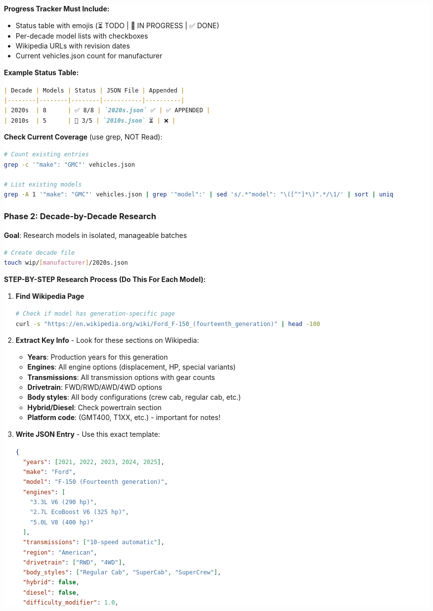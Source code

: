 **Progress Tracker Must Include:**
- Status table with emojis (⏳ TODO | 🔄 IN PROGRESS | ✅ DONE)
- Per-decade model lists with checkboxes
- Wikipedia URLs with revision dates
- Current vehicles.json count for manufacturer

**Example Status Table:**
```markdown
| Decade | Models | Status | JSON File | Appended |
|--------|--------|--------|-----------|----------|
| 2020s  | 8      | ✅ 8/8 | `2020s.json` ✅ | ✅ APPENDED |
| 2010s  | 5      | 🔄 3/5 | `2010s.json` ⏳ | ❌ |
```

**Check Current Coverage** (use grep, NOT Read):
```bash
# Count existing entries
grep -c '"make": "GMC"' vehicles.json

# List existing models
grep -A 1 '"make": "GMC"' vehicles.json | grep '"model":' | sed 's/.*"model": "\([^"]*\)".*/\1/' | sort | uniq
```

### Phase 2: Decade-by-Decade Research
**Goal**: Research models in isolated, manageable batches

```bash
# Create decade file
touch wip/[manufacturer]/2020s.json
```

**STEP-BY-STEP Research Process (Do This For Each Model):**

1. **Find Wikipedia Page**
   ```bash
   # Check if model has generation-specific page
   curl -s "https://en.wikipedia.org/wiki/Ford_F-150_(fourteenth_generation)" | head -100
   ```

2. **Extract Key Info** - Look for these sections on Wikipedia:
   - **Years**: Production years for this generation
   - **Engines**: All engine options (displacement, HP, special variants)
   - **Transmissions**: All transmission options with gear counts
   - **Drivetrain**: FWD/RWD/AWD/4WD options
   - **Body styles**: All body configurations (crew cab, regular cab, etc.)
   - **Hybrid/Diesel**: Check powertrain section
   - **Platform code**: (GMT400, T1XX, etc.) - important for notes!

3. **Write JSON Entry** - Use this exact template:
   ```json
   {
     "years": [2021, 2022, 2023, 2024, 2025],
     "make": "Ford",
     "model": "F-150 (Fourteenth generation)",
     "engines": [
       "3.3L V6 (290 hp)",
       "2.7L EcoBoost V6 (325 hp)",
       "5.0L V8 (400 hp)"
     ],
     "transmissions": ["10-speed automatic"],
     "region": "American",
     "drivetrain": ["RWD", "4WD"],
     "body_styles": ["Regular Cab", "SuperCab", "SuperCrew"],
     "hybrid": false,
     "diesel": false,
     "difficulty_modifier": 1.0,
   ```